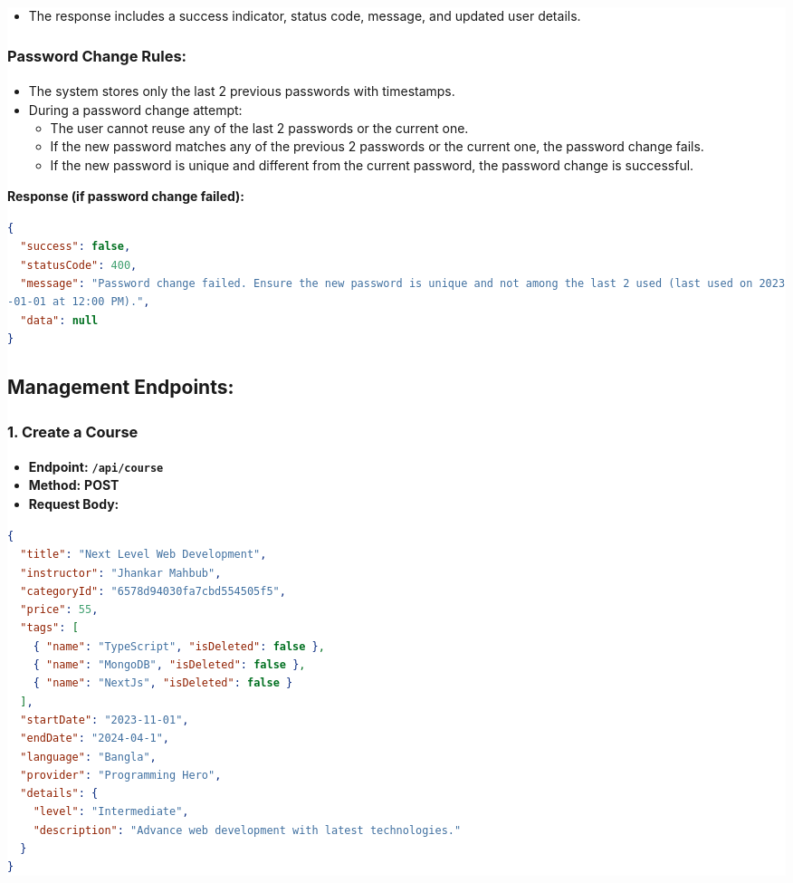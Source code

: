 - The response includes a success indicator, status code, message, and updated user details.

### **Password Change Rules:**

- The system stores only the last 2 previous passwords with timestamps.
- During a password change attempt:
  - The user cannot reuse any of the last 2 passwords or the current one.
  - If the new password matches any of the previous 2 passwords or the current one, the password change fails.
  - If the new password is unique and different from the current password, the password change is successful.

**Response (if password change failed):**

```json
{
  "success": false,
  "statusCode": 400,
  "message": "Password change failed. Ensure the new password is unique and not among the last 2 used (last used on 2023-01-01 at 12:00 PM).",
  "data": null
}
```

## **Management Endpoints:**

### **1. Create a Course**

- **Endpoint:** **`/api/course`**
- **Method:** **POST**
- **Request Body:**

```json
{
  "title": "Next Level Web Development",
  "instructor": "Jhankar Mahbub",
  "categoryId": "6578d94030fa7cbd554505f5",
  "price": 55,
  "tags": [
    { "name": "TypeScript", "isDeleted": false },
    { "name": "MongoDB", "isDeleted": false },
    { "name": "NextJs", "isDeleted": false }
  ],
  "startDate": "2023-11-01",
  "endDate": "2024-04-1",
  "language": "Bangla",
  "provider": "Programming Hero",
  "details": {
    "level": "Intermediate",
    "description": "Advance web development with latest technologies."
  }
}
```
